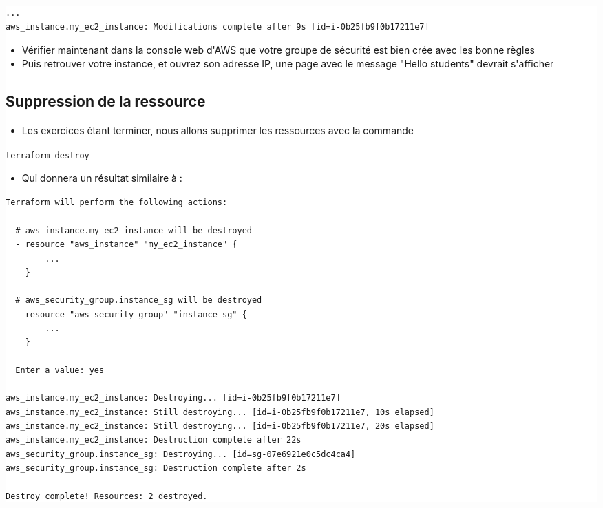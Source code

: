 ```
...
aws_instance.my_ec2_instance: Modifications complete after 9s [id=i-0b25fb9f0b17211e7]
```
* Vérifier maintenant dans la console web d'AWS que votre groupe de sécurité est bien crée avec les bonne règles
* Puis retrouver votre instance, et ouvrez son adresse IP, une page avec le message "Hello students" devrait s'afficher

## Suppression de la ressource
* Les exercices étant terminer, nous allons supprimer les ressources avec la commande 
```
terraform destroy
```
* Qui donnera un résultat similaire à :
```
Terraform will perform the following actions:

  # aws_instance.my_ec2_instance will be destroyed
  - resource "aws_instance" "my_ec2_instance" {
        ...
    }

  # aws_security_group.instance_sg will be destroyed
  - resource "aws_security_group" "instance_sg" {
        ...
    }

  Enter a value: yes

aws_instance.my_ec2_instance: Destroying... [id=i-0b25fb9f0b17211e7]
aws_instance.my_ec2_instance: Still destroying... [id=i-0b25fb9f0b17211e7, 10s elapsed]
aws_instance.my_ec2_instance: Still destroying... [id=i-0b25fb9f0b17211e7, 20s elapsed]
aws_instance.my_ec2_instance: Destruction complete after 22s
aws_security_group.instance_sg: Destroying... [id=sg-07e6921e0c5dc4ca4]
aws_security_group.instance_sg: Destruction complete after 2s

Destroy complete! Resources: 2 destroyed.
```
